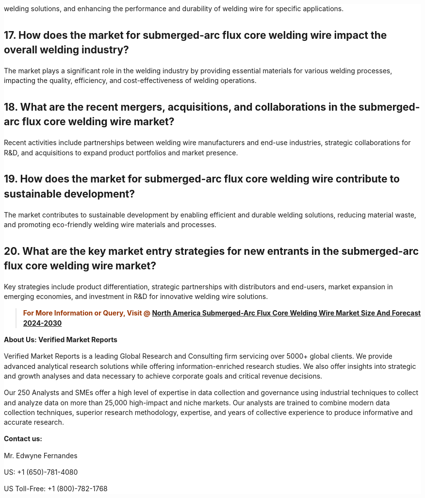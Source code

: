 welding solutions, and enhancing the performance and durability of welding wire for specific applications.</p><h2>17. How does the market for submerged-arc flux core welding wire impact the overall welding industry?</div><div></h2><p>The market plays a significant role in the welding industry by providing essential materials for various welding processes, impacting the quality, efficiency, and cost-effectiveness of welding operations.</p><h2>18. What are the recent mergers, acquisitions, and collaborations in the submerged-arc flux core welding wire market?</div><div></h2><p>Recent activities include partnerships between welding wire manufacturers and end-use industries, strategic collaborations for R&D, and acquisitions to expand product portfolios and market presence.</p><h2>19. How does the market for submerged-arc flux core welding wire contribute to sustainable development?</div><div></h2><p>The market contributes to sustainable development by enabling efficient and durable welding solutions, reducing material waste, and promoting eco-friendly welding wire materials and processes.</p><h2>20. What are the key market entry strategies for new entrants in the submerged-arc flux core welding wire market?</div><div></h2><p>Key strategies include product differentiation, strategic partnerships with distributors and end-users, market expansion in emerging economies, and investment in R&D for innovative welding wire solutions.</p></body></html></p><blockquote><p><span style="color: #993300;"><strong>For More Information or Query, Visit @ <a href="https://www.verifiedmarketreports.com/product/submerged-arc-flux-core-welding-wire-market/">North America Submerged-Arc Flux Core Welding Wire Market Size And Forecast 2024-2030</a></strong></span></p></blockquote><p><strong>About Us: Verified Market Reports</strong></p><p>Verified Market Reports is a leading Global Research and Consulting firm servicing over 5000+ global clients. We provide advanced analytical research solutions while offering information-enriched research studies. We also offer insights into strategic and growth analyses and data necessary to achieve corporate goals and critical revenue decisions.</p><p>Our 250 Analysts and SMEs offer a high level of expertise in data collection and governance using industrial techniques to collect and analyze data on more than 25,000 high-impact and niche markets. Our analysts are trained to combine modern data collection techniques, superior research methodology, expertise, and years of collective experience to produce informative and accurate research.</p><p><strong>Contact us:</strong></p><p>Mr. Edwyne Fernandes</p><p>US: +1 (650)-781-4080</p><p>US Toll-Free: +1 (800)-782-1768</p>
